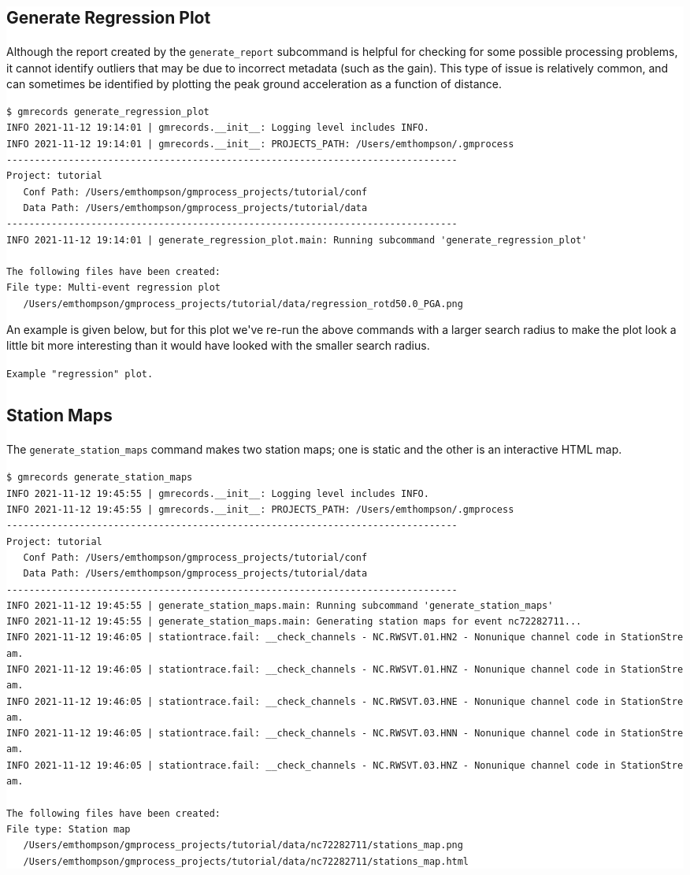 ## Generate Regression Plot

Although the report created by the `generate_report` subcommand is helpful
for checking for some possible processing problems, it cannot identify
outliers that may be due to incorrect metadata (such as the gain). This type
of issue is relatively common, and can sometimes be identified by plotting
the peak ground acceleration as a function of distance.

```
$ gmrecords generate_regression_plot
INFO 2021-11-12 19:14:01 | gmrecords.__init__: Logging level includes INFO.
INFO 2021-11-12 19:14:01 | gmrecords.__init__: PROJECTS_PATH: /Users/emthompson/.gmprocess
--------------------------------------------------------------------------------
Project: tutorial
   Conf Path: /Users/emthompson/gmprocess_projects/tutorial/conf
   Data Path: /Users/emthompson/gmprocess_projects/tutorial/data
--------------------------------------------------------------------------------
INFO 2021-11-12 19:14:01 | generate_regression_plot.main: Running subcommand 'generate_regression_plot'

The following files have been created:
File type: Multi-event regression plot
   /Users/emthompson/gmprocess_projects/tutorial/data/regression_rotd50.0_PGA.png
```

An example is given below, but for this plot we've re-run the above commands
with a larger search radius to make the plot look a little bit more interesting
than it would have looked with the smaller search radius.

```{figure} ../../_static/regression_rotd50.0_PGA.png
Example "regression" plot.
```

## Station Maps

The `generate_station_maps` command makes two station maps; one is static and
the other is an interactive HTML map.

```
$ gmrecords generate_station_maps
INFO 2021-11-12 19:45:55 | gmrecords.__init__: Logging level includes INFO.
INFO 2021-11-12 19:45:55 | gmrecords.__init__: PROJECTS_PATH: /Users/emthompson/.gmprocess
--------------------------------------------------------------------------------
Project: tutorial
   Conf Path: /Users/emthompson/gmprocess_projects/tutorial/conf
   Data Path: /Users/emthompson/gmprocess_projects/tutorial/data
--------------------------------------------------------------------------------
INFO 2021-11-12 19:45:55 | generate_station_maps.main: Running subcommand 'generate_station_maps'
INFO 2021-11-12 19:45:55 | generate_station_maps.main: Generating station maps for event nc72282711...
INFO 2021-11-12 19:46:05 | stationtrace.fail: __check_channels - NC.RWSVT.01.HN2 - Nonunique channel code in StationStream.
INFO 2021-11-12 19:46:05 | stationtrace.fail: __check_channels - NC.RWSVT.01.HNZ - Nonunique channel code in StationStream.
INFO 2021-11-12 19:46:05 | stationtrace.fail: __check_channels - NC.RWSVT.03.HNE - Nonunique channel code in StationStream.
INFO 2021-11-12 19:46:05 | stationtrace.fail: __check_channels - NC.RWSVT.03.HNN - Nonunique channel code in StationStream.
INFO 2021-11-12 19:46:05 | stationtrace.fail: __check_channels - NC.RWSVT.03.HNZ - Nonunique channel code in StationStream.

The following files have been created:
File type: Station map
   /Users/emthompson/gmprocess_projects/tutorial/data/nc72282711/stations_map.png
   /Users/emthompson/gmprocess_projects/tutorial/data/nc72282711/stations_map.html
```